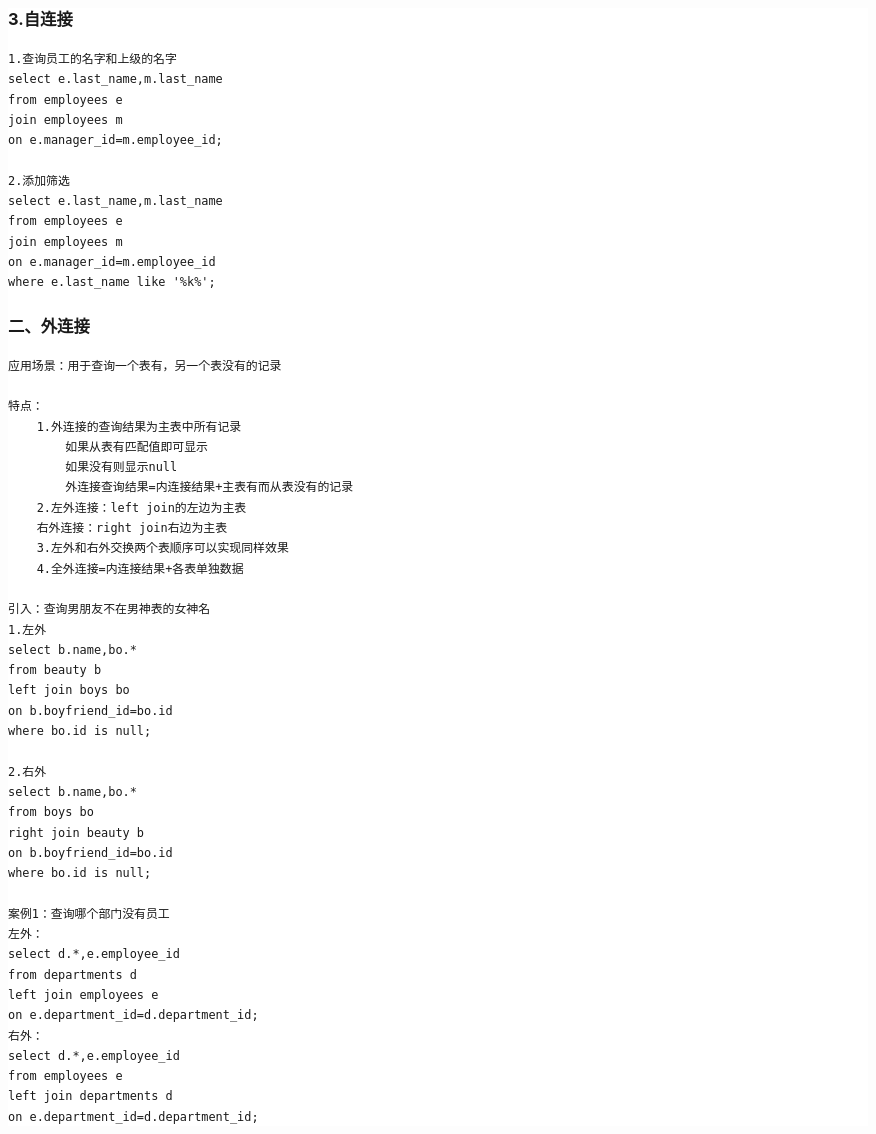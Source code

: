 ### 3.自连接
    
    1.查询员工的名字和上级的名字
    select e.last_name,m.last_name
    from employees e
    join employees m
    on e.manager_id=m.employee_id;
    
    2.添加筛选
    select e.last_name,m.last_name
    from employees e
    join employees m
    on e.manager_id=m.employee_id
    where e.last_name like '%k%';
    
### 二、外连接
    
    
    
    应用场景：用于查询一个表有，另一个表没有的记录
    
    特点：
        1.外连接的查询结果为主表中所有记录
            如果从表有匹配值即可显示
            如果没有则显示null
            外连接查询结果=内连接结果+主表有而从表没有的记录
        2.左外连接：left join的左边为主表
        右外连接：right join右边为主表
        3.左外和右外交换两个表顺序可以实现同样效果
        4.全外连接=内连接结果+各表单独数据
    
    引入：查询男朋友不在男神表的女神名  
    1.左外
    select b.name,bo.*
    from beauty b
    left join boys bo
    on b.boyfriend_id=bo.id
    where bo.id is null;
    
    2.右外
    select b.name,bo.*
    from boys bo
    right join beauty b
    on b.boyfriend_id=bo.id
    where bo.id is null;
    
    案例1：查询哪个部门没有员工
    左外：
    select d.*,e.employee_id
    from departments d
    left join employees e
    on e.department_id=d.department_id;
    右外：
    select d.*,e.employee_id
    from employees e
    left join departments d
    on e.department_id=d.department_id;
    